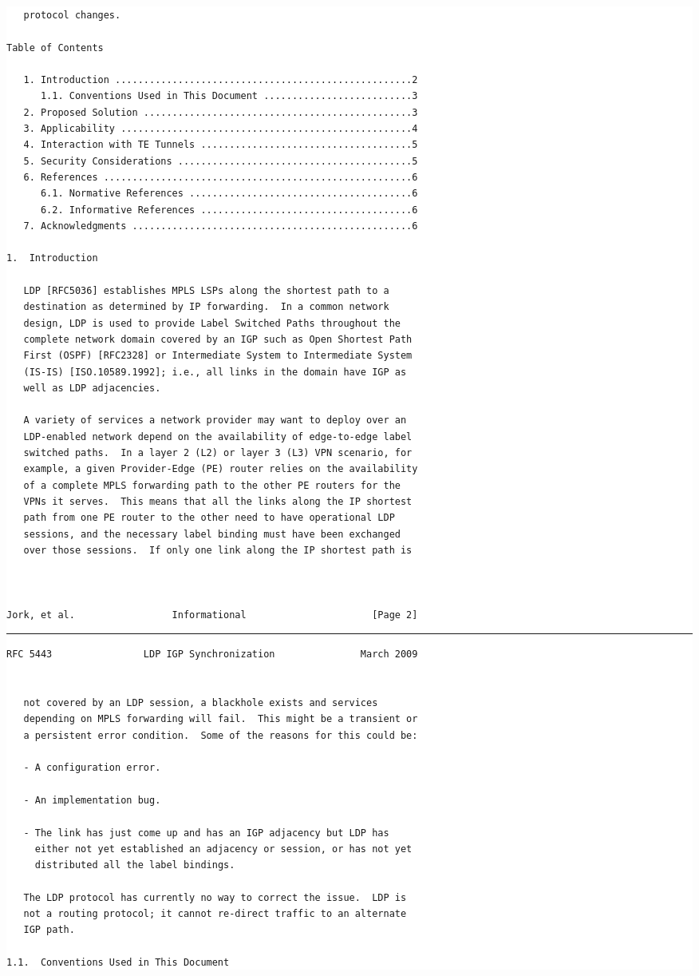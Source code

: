 ``` newpage
   protocol changes.

Table of Contents

   1. Introduction ....................................................2
      1.1. Conventions Used in This Document ..........................3
   2. Proposed Solution ...............................................3
   3. Applicability ...................................................4
   4. Interaction with TE Tunnels .....................................5
   5. Security Considerations .........................................5
   6. References ......................................................6
      6.1. Normative References .......................................6
      6.2. Informative References .....................................6
   7. Acknowledgments .................................................6

1.  Introduction

   LDP [RFC5036] establishes MPLS LSPs along the shortest path to a
   destination as determined by IP forwarding.  In a common network
   design, LDP is used to provide Label Switched Paths throughout the
   complete network domain covered by an IGP such as Open Shortest Path
   First (OSPF) [RFC2328] or Intermediate System to Intermediate System
   (IS-IS) [ISO.10589.1992]; i.e., all links in the domain have IGP as
   well as LDP adjacencies.

   A variety of services a network provider may want to deploy over an
   LDP-enabled network depend on the availability of edge-to-edge label
   switched paths.  In a layer 2 (L2) or layer 3 (L3) VPN scenario, for
   example, a given Provider-Edge (PE) router relies on the availability
   of a complete MPLS forwarding path to the other PE routers for the
   VPNs it serves.  This means that all the links along the IP shortest
   path from one PE router to the other need to have operational LDP
   sessions, and the necessary label binding must have been exchanged
   over those sessions.  If only one link along the IP shortest path is



Jork, et al.                 Informational                      [Page 2]
```

------------------------------------------------------------------------

``` newpage
RFC 5443                LDP IGP Synchronization               March 2009


   not covered by an LDP session, a blackhole exists and services
   depending on MPLS forwarding will fail.  This might be a transient or
   a persistent error condition.  Some of the reasons for this could be:

   - A configuration error.

   - An implementation bug.

   - The link has just come up and has an IGP adjacency but LDP has
     either not yet established an adjacency or session, or has not yet
     distributed all the label bindings.

   The LDP protocol has currently no way to correct the issue.  LDP is
   not a routing protocol; it cannot re-direct traffic to an alternate
   IGP path.

1.1.  Conventions Used in This Document

```